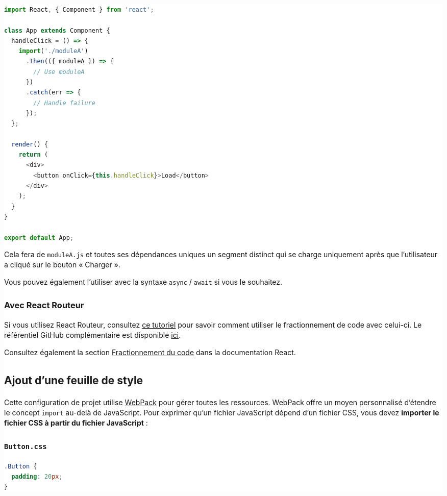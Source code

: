 ```js
import React, { Component } from 'react';

class App extends Component {
  handleClick = () => {
    import('./moduleA')
      .then(({ moduleA }) => {
        // Use moduleA
      })
      .catch(err => {
        // Handle failure
      });
  };

  render() {
    return (
      <div>
        <button onClick={this.handleClick}>Load</button>
      </div>
    );
  }
}

export default App;
```

Cela fera de `moduleA.js` et toutes ses dépendances uniques un segment distinct qui se charge uniquement après que l’utilisateur a cliqué sur le bouton « Charger ».

Vous pouvez également l’utiliser avec la syntaxe `async` / `await` si vous le souhaitez.

### <a name="with-react-router"></a>Avec React Routeur

Si vous utilisez React Routeur, consultez [ce tutoriel](http://serverless-stack.com/chapters/code-splitting-in-create-react-app.html) pour savoir comment utiliser le fractionnement de code avec celui-ci. Le référentiel GitHub complémentaire est disponible [ici](https://github.com/AnomalyInnovations/serverless-stack-demo-client/tree/code-splitting-in-create-react-app).

Consultez également la section [Fractionnement du code](https://reactjs.org/docs/code-splitting.html) dans la documentation React.

## <a name="adding-a-stylesheet"></a>Ajout d’une feuille de style

Cette configuration de projet utilise [WebPack](https://webpack.js.org/) pour gérer toutes les ressources. WebPack offre un moyen personnalisé d’étendre le concept `import` au-delà de JavaScript. Pour exprimer qu’un fichier JavaScript dépend d’un fichier CSS, vous devez **importer le fichier CSS à partir du fichier JavaScript** :

### `Button.css`

```css
.Button {
  padding: 20px;
}
```
